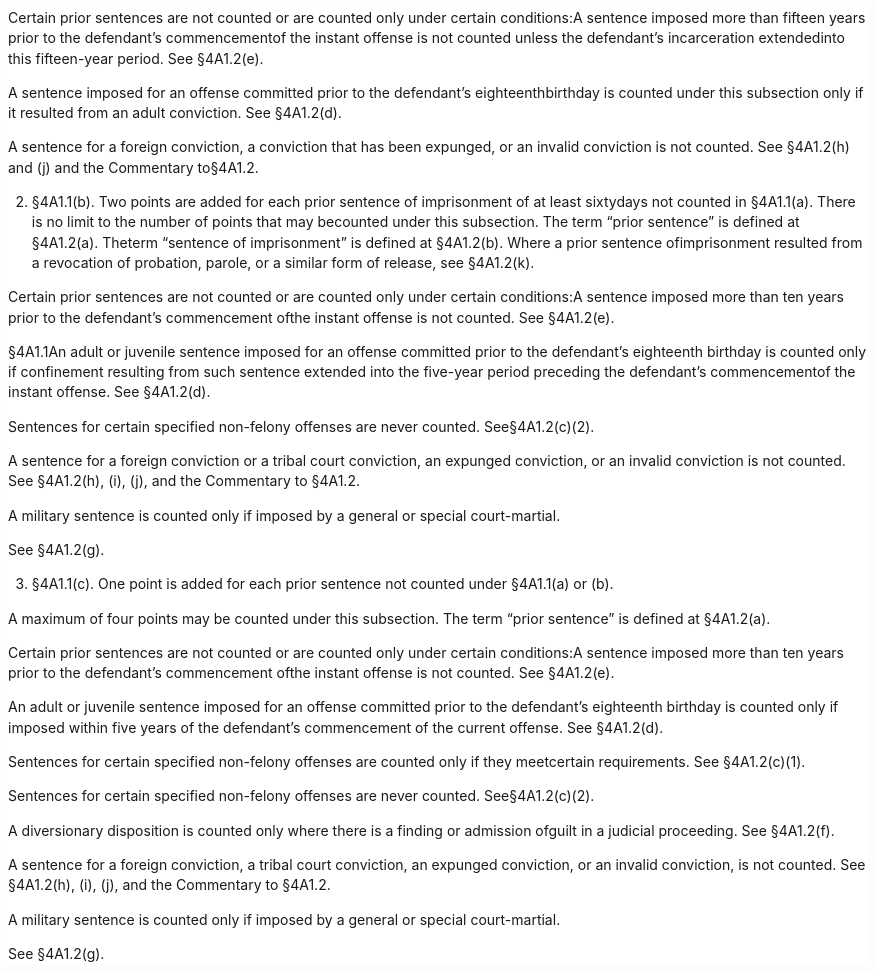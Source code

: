 Certain prior sentences are not counted or are counted only under certain conditions:A sentence imposed more than fifteen years prior to the defendant’s commencementof the instant offense is not counted unless the defendant’s incarceration extendedinto this fifteen-year period. See §4A1.2(e).

A sentence imposed for an offense committed prior to the defendant’s eighteenthbirthday is counted under this subsection only if it resulted from an adult conviction. See §4A1.2(d).

A sentence for a foreign conviction, a conviction that has been expunged, or an invalid conviction is not counted. See §4A1.2(h) and (j) and the Commentary to§4A1.2.

2. §4A1.1(b). Two points are added for each prior sentence of imprisonment of at least sixtydays not counted in §4A1.1(a). There is no limit to the number of points that may becounted under this subsection. The term “prior sentence” is defined at §4A1.2(a). Theterm “sentence of imprisonment” is defined at §4A1.2(b). Where a prior sentence ofimprisonment resulted from a revocation of probation, parole, or a similar form of release, see §4A1.2(k).

Certain prior sentences are not counted or are counted only under certain conditions:A sentence imposed more than ten years prior to the defendant’s commencement ofthe instant offense is not counted. See §4A1.2(e).

§4A1.1An adult or juvenile sentence imposed for an offense committed prior to the defendant’s eighteenth birthday is counted only if confinement resulting from such sentence extended into the five-year period preceding the defendant’s commencementof the instant offense. See §4A1.2(d).

Sentences for certain specified non-felony offenses are never counted. See§4A1.2(c)(2).

A sentence for a foreign conviction or a tribal court conviction, an expunged conviction, or an invalid conviction is not counted. See §4A1.2(h), (i), (j), and the Commentary to §4A1.2.

A military sentence is counted only if imposed by a general or special court-martial.

See §4A1.2(g).

3. §4A1.1(c). One point is added for each prior sentence not counted under §4A1.1(a) or (b).

A maximum of four points may be counted under this subsection. The term “prior sentence” is defined at §4A1.2(a).

Certain prior sentences are not counted or are counted only under certain conditions:A sentence imposed more than ten years prior to the defendant’s commencement ofthe instant offense is not counted. See §4A1.2(e).

An adult or juvenile sentence imposed for an offense committed prior to the defendant’s eighteenth birthday is counted only if imposed within five years of the defendant’s commencement of the current offense. See §4A1.2(d).

Sentences for certain specified non-felony offenses are counted only if they meetcertain requirements. See §4A1.2(c)(1).

Sentences for certain specified non-felony offenses are never counted. See§4A1.2(c)(2).

A diversionary disposition is counted only where there is a finding or admission ofguilt in a judicial proceeding. See §4A1.2(f).

A sentence for a foreign conviction, a tribal court conviction, an expunged conviction, or an invalid conviction, is not counted. See §4A1.2(h), (i), (j), and the Commentary to §4A1.2.

A military sentence is counted only if imposed by a general or special court-martial.

See §4A1.2(g).
